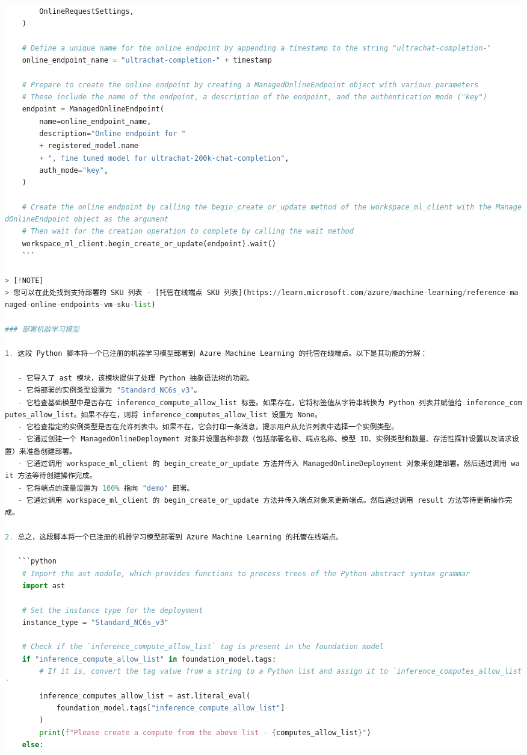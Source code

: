 ```python
        OnlineRequestSettings,
    )
    
    # Define a unique name for the online endpoint by appending a timestamp to the string "ultrachat-completion-"
    online_endpoint_name = "ultrachat-completion-" + timestamp
    
    # Prepare to create the online endpoint by creating a ManagedOnlineEndpoint object with various parameters
    # These include the name of the endpoint, a description of the endpoint, and the authentication mode ("key")
    endpoint = ManagedOnlineEndpoint(
        name=online_endpoint_name,
        description="Online endpoint for "
        + registered_model.name
        + ", fine tuned model for ultrachat-200k-chat-completion",
        auth_mode="key",
    )
    
    # Create the online endpoint by calling the begin_create_or_update method of the workspace_ml_client with the ManagedOnlineEndpoint object as the argument
    # Then wait for the creation operation to complete by calling the wait method
    workspace_ml_client.begin_create_or_update(endpoint).wait()
    ```

> [!NOTE]
> 您可以在此处找到支持部署的 SKU 列表 - [托管在线端点 SKU 列表](https://learn.microsoft.com/azure/machine-learning/reference-managed-online-endpoints-vm-sku-list)

### 部署机器学习模型

1. 这段 Python 脚本将一个已注册的机器学习模型部署到 Azure Machine Learning 的托管在线端点。以下是其功能的分解：

   - 它导入了 ast 模块，该模块提供了处理 Python 抽象语法树的功能。
   - 它将部署的实例类型设置为 "Standard_NC6s_v3"。
   - 它检查基础模型中是否存在 inference_compute_allow_list 标签。如果存在，它将标签值从字符串转换为 Python 列表并赋值给 inference_computes_allow_list。如果不存在，则将 inference_computes_allow_list 设置为 None。
   - 它检查指定的实例类型是否在允许列表中。如果不在，它会打印一条消息，提示用户从允许列表中选择一个实例类型。
   - 它通过创建一个 ManagedOnlineDeployment 对象并设置各种参数（包括部署名称、端点名称、模型 ID、实例类型和数量、存活性探针设置以及请求设置）来准备创建部署。
   - 它通过调用 workspace_ml_client 的 begin_create_or_update 方法并传入 ManagedOnlineDeployment 对象来创建部署。然后通过调用 wait 方法等待创建操作完成。
   - 它将端点的流量设置为 100% 指向 "demo" 部署。
   - 它通过调用 workspace_ml_client 的 begin_create_or_update 方法并传入端点对象来更新端点。然后通过调用 result 方法等待更新操作完成。

2. 总之，这段脚本将一个已注册的机器学习模型部署到 Azure Machine Learning 的托管在线端点。

   ```python
    # Import the ast module, which provides functions to process trees of the Python abstract syntax grammar
    import ast
    
    # Set the instance type for the deployment
    instance_type = "Standard_NC6s_v3"
    
    # Check if the `inference_compute_allow_list` tag is present in the foundation model
    if "inference_compute_allow_list" in foundation_model.tags:
        # If it is, convert the tag value from a string to a Python list and assign it to `inference_computes_allow_list`
        inference_computes_allow_list = ast.literal_eval(
            foundation_model.tags["inference_compute_allow_list"]
        )
        print(f"Please create a compute from the above list - {computes_allow_list}")
    else:
```